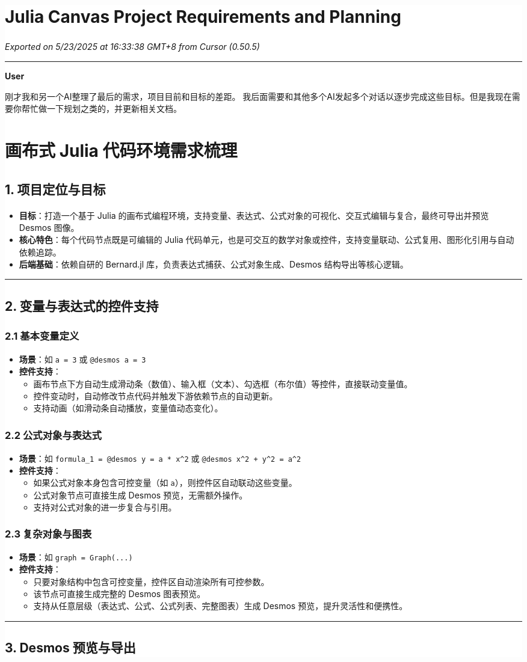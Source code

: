 # Julia Canvas Project Requirements and Planning
_Exported on 5/23/2025 at 16:33:38 GMT+8 from Cursor (0.50.5)_

---

**User**

刚才我和另一个AI整理了最后的需求，项目目前和目标的差距。
我后面需要和其他多个AI发起多个对话以逐步完成这些目标。但是我现在需要你帮忙做一下规划之类的，并更新相关文档。

# 画布式 Julia 代码环境需求梳理

## 1. 项目定位与目标

- **目标**：打造一个基于 Julia 的画布式编程环境，支持变量、表达式、公式对象的可视化、交互式编辑与复合，最终可导出并预览 Desmos 图像。
- **核心特色**：每个代码节点既是可编辑的 Julia 代码单元，也是可交互的数学对象或控件，支持变量联动、公式复用、图形化引用与自动依赖追踪。
- **后端基础**：依赖自研的 Bernard.jl 库，负责表达式捕获、公式对象生成、Desmos 结构导出等核心逻辑。

---

## 2. 变量与表达式的控件支持

### 2.1 基本变量定义

- **场景**：如 `a = 3` 或 `@desmos a = 3`
- **控件支持**：
  - 画布节点下方自动生成滑动条（数值）、输入框（文本）、勾选框（布尔值）等控件，直接联动变量值。
  - 控件变动时，自动修改节点代码并触发下游依赖节点的自动更新。
  - 支持动画（如滑动条自动播放，变量值动态变化）。

### 2.2 公式对象与表达式

- **场景**：如 `formula_1 = @desmos y = a * x^2` 或 `@desmos x^2 + y^2 = a^2`
- **控件支持**：
  - 如果公式对象本身包含可控变量（如 `a`），则控件区自动联动这些变量。
  - 公式对象节点可直接生成 Desmos 预览，无需额外操作。
  - 支持对公式对象的进一步复合与引用。

### 2.3 复杂对象与图表

- **场景**：如 `graph = Graph(...)`
- **控件支持**：
  - 只要对象结构中包含可控变量，控件区自动渲染所有可控参数。
  - 该节点可直接生成完整的 Desmos 图表预览。
  - 支持从任意层级（表达式、公式、公式列表、完整图表）生成 Desmos 预览，提升灵活性和便携性。

---

## 3. Desmos 预览与导出
